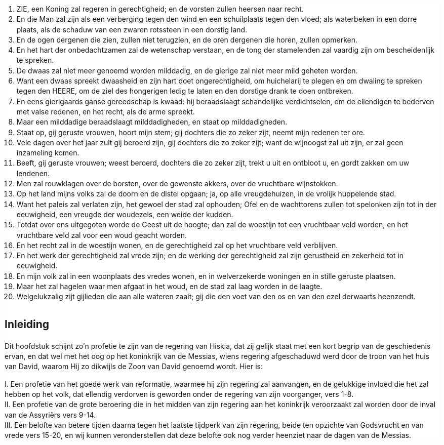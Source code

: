 1. ZIE, een Koning zal regeren in gerechtigheid; en de vorsten zullen heersen naar recht.
2. En die Man zal zijn als een verberging tegen den wind en een schuilplaats tegen den vloed; als waterbeken in een dorre plaats, als de schaduw van een zwaren rotssteen in een dorstig land.
3. En de ogen dergenen die zien, zullen niet terugzien, en de oren dergenen die horen, zullen opmerken.
4. En het hart der onbedachtzamen zal de wetenschap verstaan, en de tong der stamelenden zal vaardig zijn om bescheidenlijk te spreken.
5. De dwaas zal niet meer genoemd worden milddadig, en de gierige zal niet meer mild geheten worden.
6. Want een dwaas spreekt dwaasheid en zijn hart doet ongerechtigheid, om huichelarij te plegen en om dwaling te spreken tegen den HEERE, om de ziel des hongerigen ledig te laten en den dorstige drank te doen ontbreken.
7. En eens gierigaards ganse gereedschap is kwaad: hij beraadslaagt schandelijke verdichtselen, om de ellendigen te bederven met valse redenen, en het recht, als de arme spreekt.
8. Maar een milddadige beraadslaagt milddadigheden, en staat op milddadigheden.
9. Staat op, gij geruste vrouwen, hoort mijn stem; gij dochters die zo zeker zijt, neemt mijn redenen ter ore.
10. Vele dagen over het jaar zult gij beroerd zijn, gij dochters die zo zeker zijt; want de wijnoogst zal uit zijn, er zal geen inzameling komen.
11. Beeft, gij geruste vrouwen; weest beroerd, dochters die zo zeker zijt, trekt u uit en ontbloot u, en gordt zakken om uw lendenen.
12. Men zal rouwklagen over de borsten, over de gewenste akkers, over de vruchtbare wijnstokken.
13. Op het land mijns volks zal de doorn en de distel opgaan; ja, op alle vreugdehuizen, in de vrolijk huppelende stad.
14. Want het paleis zal verlaten zijn, het gewoel der stad zal ophouden; Ofel en de wachttorens zullen tot spelonken zijn tot in der eeuwigheid, een vreugde der woudezels, een weide der kudden.
15. Totdat over ons uitgegoten worde de Geest uit de hoogte; dan zal de woestijn tot een vruchtbaar veld worden, en het vruchtbare veld zal voor een woud geacht worden.
16. En het recht zal in de woestijn wonen, en de gerechtigheid zal op het vruchtbare veld verblijven.
17. En het werk der gerechtigheid zal vrede zijn; en de werking der gerechtigheid zal zijn gerustheid en zekerheid tot in eeuwigheid.
18. En mijn volk zal in een woonplaats des vredes wonen, en in welverzekerde woningen en in stille geruste plaatsen.
19. Maar het zal hagelen waar men afgaat in het woud, en de stad zal laag worden in de laagte.
20. Welgelukzalig zijt gijlieden die aan alle wateren zaait; gij die den voet van den os en van den ezel derwaarts heenzendt.

## Inleiding

Dit hoofdstuk schijnt zo’n profetie te zijn van de regering van Hiskia, dat zij gelijk staat met een kort begrip van de geschiedenis ervan, en dat wel met het oog op het koninkrijk van de Messias, wiens regering afgeschaduwd werd door de troon van het huis van David, waarom Hij zo dikwijls de Zoon van David genoemd wordt. Hier is:

I. Een profetie van het goede werk van reformatie, waarmee hij zijn regering zal aanvangen, en de gelukkige invloed die het zal hebben op het volk, dat ellendig verdorven is geworden onder de regering van zijn voorganger, vers 1-8.  
II. Een profetie van de grote beroering die in het midden van zijn regering aan het koninkrijk veroorzaakt zal worden door de inval van de Assyriërs vers 9-14.  
III. Een belofte van betere tijden daarna tegen het laatste tijdperk van zijn regering, beide ten opzichte van Godsvrucht en van vrede vers 15-20, en wij kunnen veronderstellen dat deze belofte ook nog verder heenziet naar de dagen van de Messias.   
